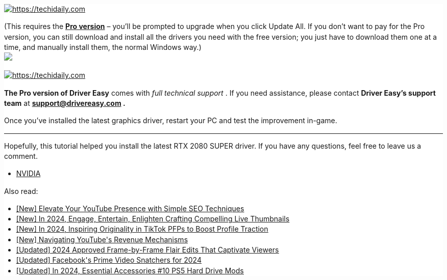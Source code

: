 <a href="https://aligracehair.sjv.io/c/5597632/1934258/19272" target="_top" id="1934258">
  <img src="//a.impactradius-go.com/display-ad/19272-1934258" border="0" alt="https://techidaily.com" width="728" height="90"/>
</a>
<img height="0" width="0" src="https://aligracehair.sjv.io/i/5597632/1934258/19272" style="position:absolute;visibility:hidden;" border="0" />

 (This requires the **[Pro version](https://tools.techidaily.com/drivereasy/download/)**  – you’ll be prompted to upgrade when you click Update All. If you don’t want to pay for the Pro version, you can still download and install all the drivers you need with the free version; you just have to download them one at a time, and manually install them, the normal Windows way.)  
![](https://images.drivereasy.com/wp-content/uploads/2021/04/de-2080-super.jpg)


<a href="https://appsumo.8odi.net/c/5597632/2111965/7443" target="_top" id="2111965">
  <img src="//a.impactradius-go.com/display-ad/7443-2111965" border="0" alt="https://techidaily.com" width="728" height="90"/>
</a>
<img height="0" width="0" src="https://appsumo.8odi.net/i/5597632/2111965/7443" style="position:absolute;visibility:hidden;" border="0" />

**The Pro version of Driver Easy** comes with _full technical support_ . If you need assistance, please contact **Driver Easy’s support team** at **[support@drivereasy.com](https://tools.techidaily.com/drivereasy/download/) .**

 Once you’ve installed the latest graphics driver, restart your PC and test the improvement in-game.

---

 Hopefully, this tutorial helped you install the latest RTX 2080 SUPER driver. If you have any questions, feel free to leave us a comment.

* [NVIDIA](https://tools.techidaily.com/drivereasy/download/)

<ins class="adsbygoogle"
     style="display:block"
     data-ad-format="autorelaxed"
     data-ad-client="ca-pub-7571918770474297"
     data-ad-slot="1223367746"></ins>



<ins class="adsbygoogle"
     style="display:block"
     data-ad-client="ca-pub-7571918770474297"
     data-ad-slot="8358498916"
     data-ad-format="auto"
     data-full-width-responsive="true"></ins>

<span class="atpl-alsoreadstyle">Also read:</span>
<div><ul>
<li><a href="https://youtube-webster.techidaily.com/levate-your-youtube-presence-with-simple-seo-techniques/"><u>[New] Elevate Your YouTube Presence with Simple SEO Techniques</u></a></li>
<li><a href="https://facebook-video-share.techidaily.com/new-in-2024-engage-entertain-enlighten-crafting-compelling-live-thumbnails/"><u>[New] In 2024, Engage, Entertain, Enlighten  Crafting Compelling Live Thumbnails</u></a></li>
<li><a href="https://tiktok-videos.techidaily.com/new-in-2024-inspiring-originality-in-tiktok-pfps-to-boost-profile-traction/"><u>[New] In 2024, Inspiring Originality in TikTok PFPs to Boost Profile Traction</u></a></li>
<li><a href="https://youtube-docs.techidaily.com/avigating-youtubes-revenue-mechanisms/"><u>[New] Navigating YouTube's Revenue Mechanisms</u></a></li>
<li><a href="https://fox-boxes.techidaily.com/updated-2024-approved-frame-by-frame-flair-edits-that-captivate-viewers/"><u>[Updated] 2024 Approved  Frame-by-Frame Flair  Edits That Captivate Viewers</u></a></li>
<li><a href="https://facebook-video-files.techidaily.com/updated-facebooks-prime-video-snatchers-for-2024/"><u>[Updated] Facebook's Prime Video Snatchers for 2024</u></a></li>
<li><a href="https://screen-video-capture.techidaily.com/updated-in-2024-essential-accessories-10-ps5-hard-drive-mods/"><u>[Updated] In 2024, Essential Accessories  #10 PS5 Hard Drive Mods</u></a></li>